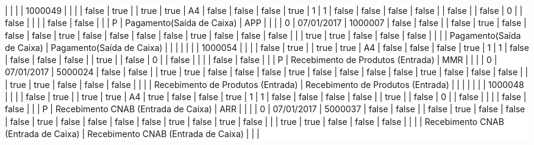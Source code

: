 |                      |           |                        |      1000049      |                               |                                   |                                |        false        |     true     |            |       true       |        true         |             A4              |          false           |              false              |             false              |         true         |            1            |           1           |               false                |              false              |                     false                      |             false             |                              |    false    |                             |    false     |          0           |                     |       false        |                        |                 |      |   false   |      false      |                   |                  |       P        |          Pagamento(Saída de Caixa)           |            APP            |                        |                     |                |          0           |                      07/01/2017                      |         1000007          |  false   |      false       |                 |             false              |          true          | false  |          false          |                false                 |  true   |    false    |             false              |                false                |          false           |              true              |              false               |        false        |          false           |               |              |       true       |             true             |       false       |       false        |       false       |              |             |         |                 Pagamento(Saída de Caixa)                  |                 Pagamento(Saída de Caixa)                  |                 |                   |
|                      |           |                        |      1000054      |                               |                                   |                                |        false        |     true     |            |       true       |        true         |             A4              |          false           |              false              |             false              |         true         |            1            |           1           |               false                |              false              |                     false                      |             false             |                              |    true     |                             |    false     |          0           |                     |       false        |                        |                 |      |   false   |      false      |                   |                  |       P        |      Recebimento de Produtos (Entrada)       |            MMR            |                        |                     |                |          0           |                      07/01/2017                      |         5000024          |  false   |      false       |                 |              true              |          true          | false  |          false          |                false                 |  true   |    false    |             false              |                false                |          false           |              true              |              false               |        false        |          false           |               |              |       true       |             true             |       false       |       false        |       false       |              |             |         |             Recebimento de Produtos (Entrada)              |             Recebimento de Produtos (Entrada)              |                 |                   |
|                      |           |                        |      1000048      |                               |                                   |                                |        false        |     true     |            |       true       |        true         |             A4              |           true           |              false              |             false              |         true         |            1            |           1           |               false                |              false              |                     false                      |             false             |                              |    true     |                             |    false     |          0           |                     |       false        |                        |                 |      |   false   |      false      |                   |                  |       P        |     Recebimento CNAB (Entrada de Caixa)      |            ARR            |                        |                     |                |          0           |                      07/01/2017                      |         5000037          |  false   |      false       |                 |             false              |          true          | false  |          false          |                false                 |  true   |    false    |             false              |                false                |          false           |              true              |              false               |        true         |          false           |               |              |       true       |             true             |       false       |       false        |       false       |              |             |         |            Recebimento CNAB (Entrada de Caixa)             |            Recebimento CNAB (Entrada de Caixa)             |                 |                   |
